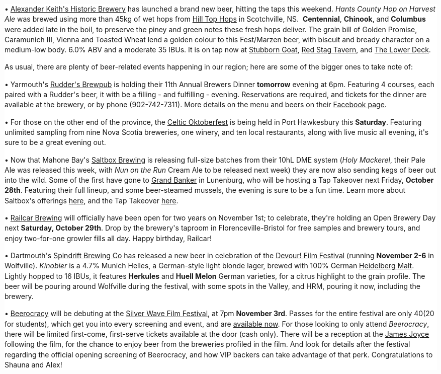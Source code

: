 • [Alexander Keith's Historic Brewery](http://keiths.ca/) has launched a brand new beer, hitting the taps this weekend. _Hants County Hop on Harvest Ale_ was brewed using more than 45kg of wet hops from [Hill Top Hops](http://www.hilltophops.ca/) in Scotchville, NS.  **Centennial**, **Chinook**, and **Columbus** were added late in the boil, to preserve the piney and green notes these fresh hops deliver. The grain bill of Golden Promise, Caramunich III, Vienna and Toasted Wheat lend a golden colour to this Fest/Marzen beer, with biscuit and bready character on a medium-low body. 6.0% ABV and a moderate 35 IBUs. It is on tap now at [Stubborn Goat](http://www.stubborngoat.ca/), [Red Stag Tavern](http://www.redstag.ca/), and [The Lower Deck](http://www.lowerdeck.ca/).

As usual, there are plenty of beer-related events happening in our region; here are some of the bigger ones to take note of:

• Yarmouth's [Rudder's Brewpub](http://www.ruddersbrewpub.com/) is holding their 11th Annual Brewers Dinner **tomorrow** evening at 6pm. Featuring 4 courses, each paired with a Rudder's beer, it with be a filling - and fulfilling - evening. Reservations are required, and tickets for the dinner are available at the brewery, or by phone (902-742-7311). More details on the menu and beers on their [Facebook page](https://www.facebook.com/350257900009/photos/a.10150258275855010.492802.350257900009/10157658115555010/?type=3&theater).

• For those on the other end of the province, the [Celtic Oktoberfest](http://celticoktoberfest.ca/) is being held in Port Hawkesbury this **Saturday**. Featuring unlimited sampling from nine Nova Scotia breweries, one winery, and ten local restaurants, along with live music all evening, it's sure to be a great evening out.

• Now that Mahone Bay's [Saltbox Brewing](http://www.saltboxbrewingcompany.ca/) is releasing full-size batches from their 10hL DME system (_Holy Mackerel_, their Pale Ale was released this week, with _Nun on the Run_ Cream Ale to be released next week) they are now also sending kegs of beer out into the wild. Some of the first have gone to [Grand Banker](http://grandbanker.com/) in Lunenburg, who will be hosting a Tap Takeover next Friday, **October 28th**. Featuring their full lineup, and some beer-steamed mussels, the evening is sure to be a fun time. Learn more about Saltbox's offerings [here](http://www.saltboxbrewingcompany.ca/currently-on-tap.html), and the Tap Takeover [here](http://grandbanker.com/upcoming-events/).

• [Railcar Brewing](http://railcarbrewing.com/) will officially have been open for two years on November 1st; to celebrate, they're holding an Open Brewery Day next **Saturday, October 29th**. Drop by the brewery's taproom in Florenceville-Bristol for free samples and brewery tours, and enjoy two-for-one growler fills all day. Happy birthday, Railcar!

• Dartmouth's [Spindrift Brewing Co](http://spindriftbrewing.com/) has released a new beer in celebration of the [Devour! Film Festival](http://devourfest.com/) (running **November 2-6** in Wolfville). _Kinobier_ is a 4.7% Munich Helles, a German-style light blonde lager, brewed with 100% German [Heidelberg Malt](http://www.bestmalz.de/en/malts/best-heidelberg/). Lightly hopped to 16 IBUs, it features **Herkules** and **Huell Melon** German varieties, for a citrus highlight to the grain profile. The beer will be pouring around Wolfville during the festival, with some spots in the Valley, and HRM, pouring it now, including the brewery.

• [Beerocracy](https://beerocracymovie.com/) will be debuting at the [Silver Wave Film Festival](http://swfilmfest.com/?page_id=2962#thurs), at 7pm **November 3rd**. Passes for the entire festival are only $40 ($20 for students), which get you into every screening and event, and are [available now](http://swfilmfest.com/?page_id=55). For those looking to only attend _Beerocracy_, there will be limited first-come, first-serve tickets available at the door (cash only). There will be a reception at the [James Joyce](https://www.facebook.com/The-James-Joyce-Pub-187205728006725/?fref=ts) following the film, for the chance to enjoy beer from the breweries profiled in the film. And look for details after the festival regarding the official opening screening of Beerocracy, and how VIP backers can take advantage of that perk. Congratulations to Shauna and Alex!
